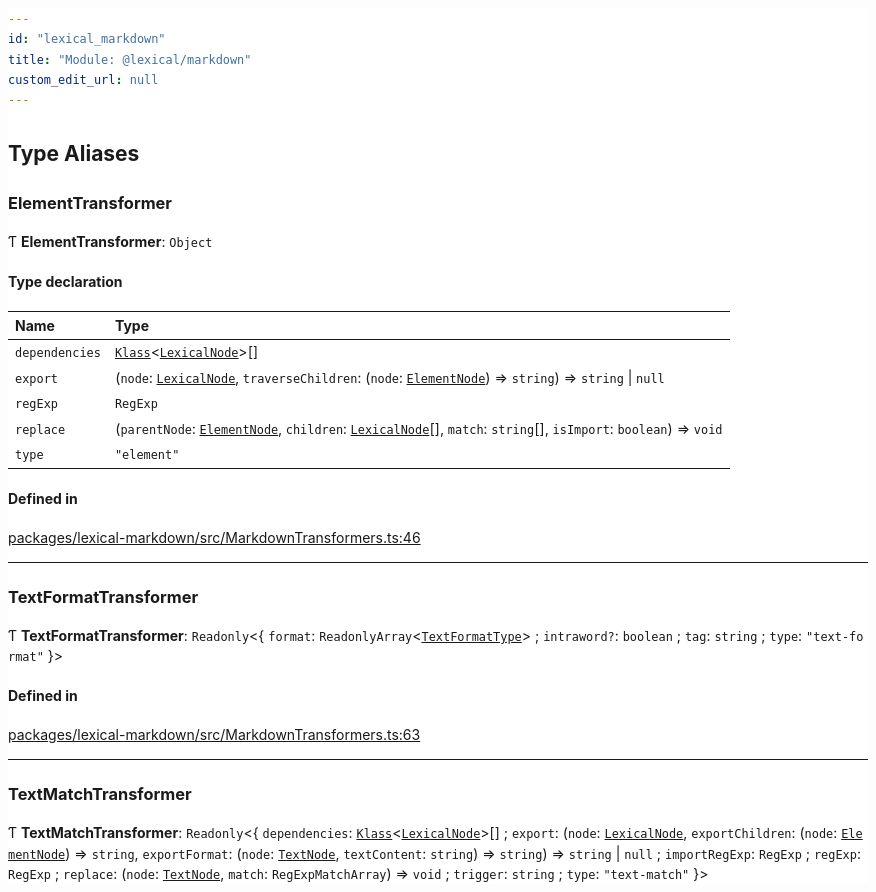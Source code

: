 ```yaml
---
id: "lexical_markdown"
title: "Module: @lexical/markdown"
custom_edit_url: null
---
```


## Type Aliases

### ElementTransformer

Ƭ **ElementTransformer**: `Object`

#### Type declaration

| Name | Type |
| :------ | :------ |
| `dependencies` | [`Klass`](lexical.md#klass)\<[`LexicalNode`](../classes/lexical.LexicalNode.md)\>[] |
| `export` | (`node`: [`LexicalNode`](../classes/lexical.LexicalNode.md), `traverseChildren`: (`node`: [`ElementNode`](../classes/lexical.ElementNode.md)) => `string`) => `string` \| ``null`` |
| `regExp` | `RegExp` |
| `replace` | (`parentNode`: [`ElementNode`](../classes/lexical.ElementNode.md), `children`: [`LexicalNode`](../classes/lexical.LexicalNode.md)[], `match`: `string`[], `isImport`: `boolean`) => `void` |
| `type` | ``"element"`` |

#### Defined in

[packages/lexical-markdown/src/MarkdownTransformers.ts:46](https://github.com/facebook/lexical/tree/main/packages/lexical-markdown/src/MarkdownTransformers.ts#L46)

___

### TextFormatTransformer

Ƭ **TextFormatTransformer**: `Readonly`\<\{ `format`: `ReadonlyArray`\<[`TextFormatType`](lexical.md#textformattype)\> ; `intraword?`: `boolean` ; `tag`: `string` ; `type`: ``"text-format"``  }\>

#### Defined in

[packages/lexical-markdown/src/MarkdownTransformers.ts:63](https://github.com/facebook/lexical/tree/main/packages/lexical-markdown/src/MarkdownTransformers.ts#L63)

___

### TextMatchTransformer

Ƭ **TextMatchTransformer**: `Readonly`\<\{ `dependencies`: [`Klass`](lexical.md#klass)\<[`LexicalNode`](../classes/lexical.LexicalNode.md)\>[] ; `export`: (`node`: [`LexicalNode`](../classes/lexical.LexicalNode.md), `exportChildren`: (`node`: [`ElementNode`](../classes/lexical.ElementNode.md)) => `string`, `exportFormat`: (`node`: [`TextNode`](../classes/lexical.TextNode.md), `textContent`: `string`) => `string`) => `string` \| ``null`` ; `importRegExp`: `RegExp` ; `regExp`: `RegExp` ; `replace`: (`node`: [`TextNode`](../classes/lexical.TextNode.md), `match`: `RegExpMatchArray`) => `void` ; `trigger`: `string` ; `type`: ``"text-match"``  }\>
